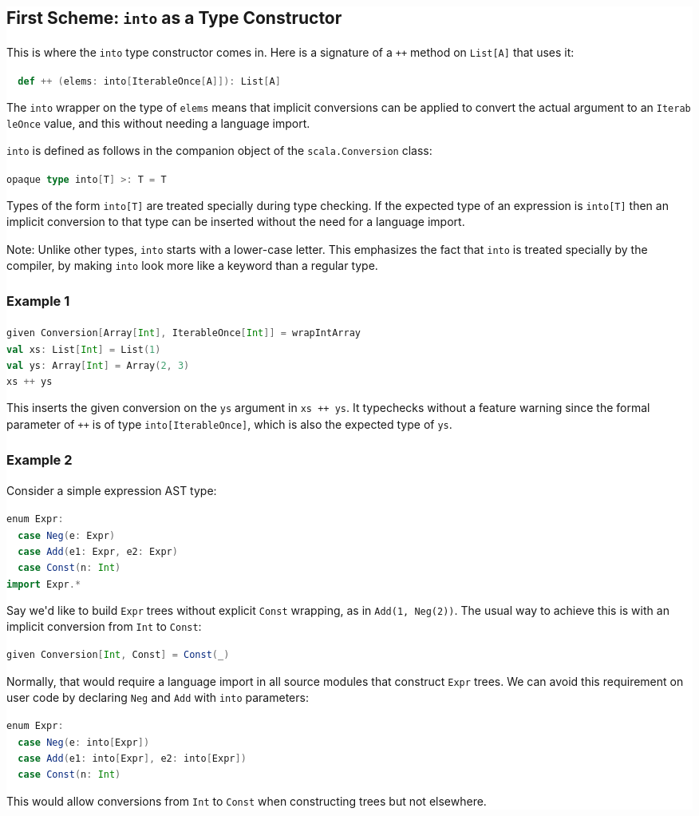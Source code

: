 
## First Scheme: `into` as a Type Constructor

This is where the `into` type constructor comes in. Here is a signature of a `++` method on `List[A]` that uses it:

```scala
  def ++ (elems: into[IterableOnce[A]]): List[A]
```
The `into` wrapper on the type of `elems` means that implicit conversions can be applied to convert the actual argument to an `IterableOnce` value, and this without needing a language import.

`into` is defined as follows in the companion object of the `scala.Conversion` class:
```scala
opaque type into[T] >: T = T
```
Types of the form `into[T]` are treated specially during type checking. If the expected type of an expression is `into[T]` then an implicit conversion to that type can be inserted without the need for a language import.

Note: Unlike other types, `into` starts with a lower-case letter. This emphasizes the fact that `into` is treated specially by the compiler, by making `into` look more like a keyword than a regular type.

### Example 1

```scala
given Conversion[Array[Int], IterableOnce[Int]] = wrapIntArray
val xs: List[Int] = List(1)
val ys: Array[Int] = Array(2, 3)
xs ++ ys
```
This inserts the given conversion on the `ys` argument in `xs ++ ys`. It typechecks without a feature warning since the formal parameter of `++` is of type `into[IterableOnce]`, which is also the expected type of `ys`.

### Example 2

Consider a simple expression AST type:
```scala
enum Expr:
  case Neg(e: Expr)
  case Add(e1: Expr, e2: Expr)
  case Const(n: Int)
import Expr.*
```
Say we'd like to build `Expr` trees without explicit `Const` wrapping, as in `Add(1, Neg(2))`. The usual way to achieve this is with an implicit conversion from `Int` to `Const`:
```scala
given Conversion[Int, Const] = Const(_)
```
Normally, that would require a language import in all source modules that construct `Expr` trees. We can avoid this requirement on user code by declaring `Neg` and `Add` with `into` parameters:
```scala
enum Expr:
  case Neg(e: into[Expr])
  case Add(e1: into[Expr], e2: into[Expr])
  case Const(n: Int)
```
This would allow conversions from `Int` to `Const` when constructing trees but not elsewhere.
